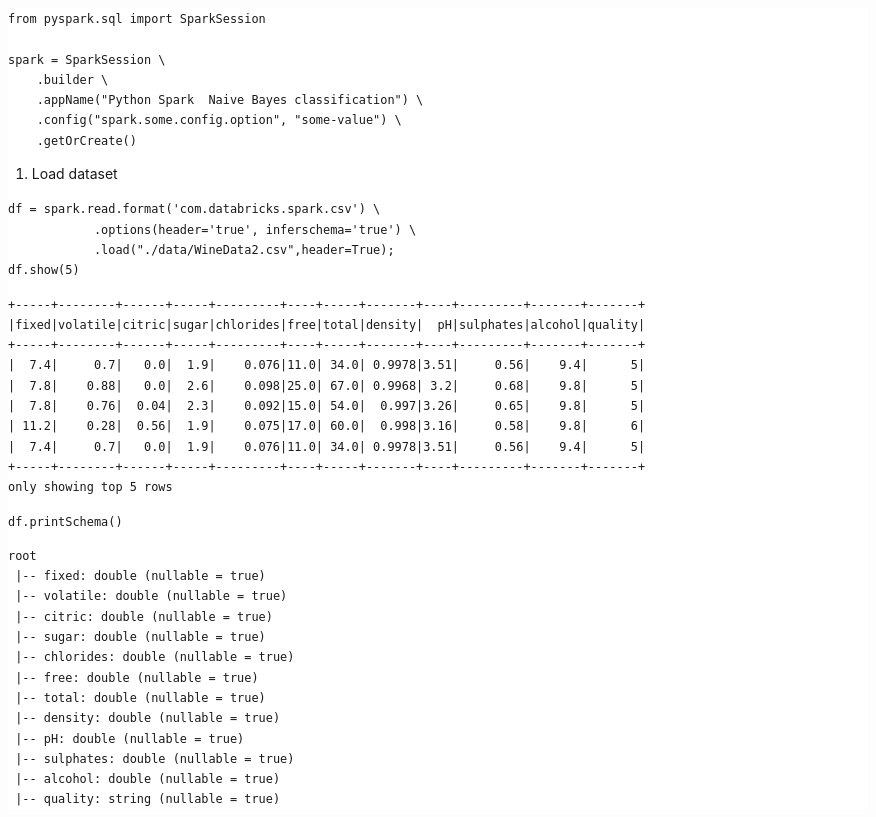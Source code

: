 ```
from pyspark.sql import SparkSession

spark = SparkSession \
    .builder \
    .appName("Python Spark  Naive Bayes classification") \
    .config("spark.some.config.option", "some-value") \
    .getOrCreate()

```

1.  Load dataset

```
df = spark.read.format('com.databricks.spark.csv') \
            .options(header='true', inferschema='true') \
            .load("./data/WineData2.csv",header=True);
df.show(5)

```

```
+-----+--------+------+-----+---------+----+-----+-------+----+---------+-------+-------+
|fixed|volatile|citric|sugar|chlorides|free|total|density|  pH|sulphates|alcohol|quality|
+-----+--------+------+-----+---------+----+-----+-------+----+---------+-------+-------+
|  7.4|     0.7|   0.0|  1.9|    0.076|11.0| 34.0| 0.9978|3.51|     0.56|    9.4|      5|
|  7.8|    0.88|   0.0|  2.6|    0.098|25.0| 67.0| 0.9968| 3.2|     0.68|    9.8|      5|
|  7.8|    0.76|  0.04|  2.3|    0.092|15.0| 54.0|  0.997|3.26|     0.65|    9.8|      5|
| 11.2|    0.28|  0.56|  1.9|    0.075|17.0| 60.0|  0.998|3.16|     0.58|    9.8|      6|
|  7.4|     0.7|   0.0|  1.9|    0.076|11.0| 34.0| 0.9978|3.51|     0.56|    9.4|      5|
+-----+--------+------+-----+---------+----+-----+-------+----+---------+-------+-------+
only showing top 5 rows

```

```
df.printSchema()

```

```
root
 |-- fixed: double (nullable = true)
 |-- volatile: double (nullable = true)
 |-- citric: double (nullable = true)
 |-- sugar: double (nullable = true)
 |-- chlorides: double (nullable = true)
 |-- free: double (nullable = true)
 |-- total: double (nullable = true)
 |-- density: double (nullable = true)
 |-- pH: double (nullable = true)
 |-- sulphates: double (nullable = true)
 |-- alcohol: double (nullable = true)
 |-- quality: string (nullable = true)

```
